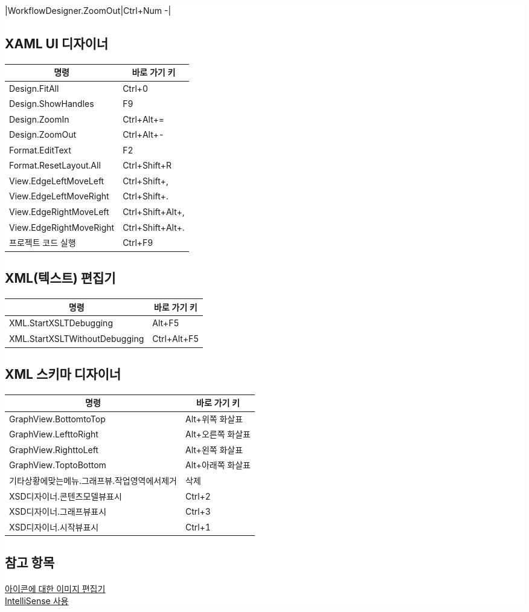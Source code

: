 |WorkflowDesigner.ZoomOut|Ctrl+Num -|  
  
##  <a name="a-namebkmkxamluidesignera-xaml-ui-designer"></a><a name="bkmk_xamluidesigner"></a> XAML UI 디자이너  
  
|명령|바로 가기 키|  
|--------------|------------------------|  
|Design.FitAll|Ctrl+0|  
|Design.ShowHandles|F9|  
|Design.ZoomIn|Ctrl+Alt+=|  
|Design.ZoomOut|Ctrl+Alt+-|  
|Format.EditText|F2|  
|Format.ResetLayout.All|Ctrl+Shift+R|  
|View.EdgeLeftMoveLeft|Ctrl+Shift+,|  
|View.EdgeLeftMoveRight|Ctrl+Shift+.|  
|View.EdgeRightMoveLeft|Ctrl+Shift+Alt+,|  
|View.EdgeRightMoveRight|Ctrl+Shift+Alt+.|  
|프로젝트 코드 실행|Ctrl+F9|  
  
##  <a name="a-namebkmkxmltexteditora-xml-text-editor"></a><a name="bkmk_xmlTextEditor"></a> XML(텍스트) 편집기  
  
|명령|바로 가기 키|  
|--------------|------------------------|  
|XML.StartXSLTDebugging|Alt+F5|  
|XML.StartXSLTWithoutDebugging|Ctrl+Alt+F5|  
  
##  <a name="a-namebkmkxmlschemadesignera-xml-schema-designer"></a><a name="bkmk_xmlSchemaDesigner"></a> XML 스키마 디자이너  
  
|명령|바로 가기 키|  
|--------------|------------------------|  
|GraphView.BottomtoTop|Alt+위쪽 화살표|  
|GraphView.LefttoRight|Alt+오른쪽 화살표|  
|GraphView.RighttoLeft|Alt+왼쪽 화살표|  
|GraphView.ToptoBottom|Alt+아래쪽 화살표|  
|기타상황에맞는메뉴.그래프뷰.작업영역에서제거|삭제|  
|XSD디자이너.콘텐츠모델뷰표시|Ctrl+2|  
|XSD디자이너.그래프뷰표시|Ctrl+3|  
|XSD디자이너.시작뷰표시|Ctrl+1|  
  
## <a name="see-also"></a>참고 항목  
 [아이콘에 대한 이미지 편집기](/visual-cpp/windows/image-editor-for-icons)   
 [IntelliSense 사용](../ide/using-intellisense.md)





